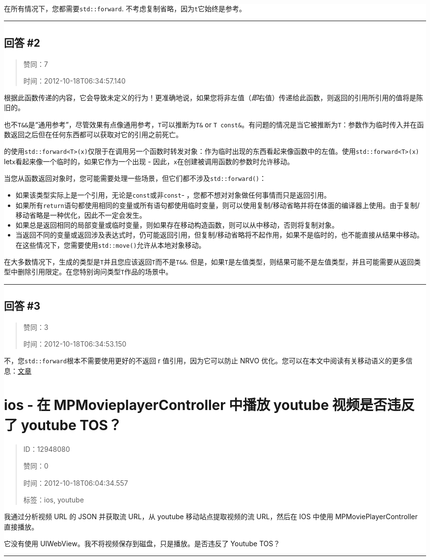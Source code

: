 在所有情况下，您都需要`std::forward`. 不考虑复制省略，因为`t`它始终是参考。

* * *

## 回答 #2

> 赞同：7
> 
> 时间：2012-10-18T06:34:57.140

根据此函数传递的内容，它会导致未定义的行为！更准确地说，如果您将非左值（*即*右值）传递给此函数，则返回的引用所引用的值将是陈旧的。

也不`T&&`是“通用参考”，尽管效果有点像通用参考，`T`可以推断为`T&` or `T const&`。有问题的情况是当它被推断为`T`：参数作为临时传入并在函数返回之后但在任何东西都可以获取对它的引用之前死亡。

的使用`std::forward<T>(x)`仅限于在调用另一个函数时转发对象：作为临时出现的东西看起来像函数中的左值。使用`std::forward<T>(x)`let`x`看起来像一个临时的，如果它作为一个出现 - 因此，`x`在创建被调用函数的参数时允许移动。

当您从函数返回对象时，您可能需要处理一些场景，但它们都不涉及`std::forward()`：

*   如果该类型实际上是一个引用，无论是`const`或非`const`- ，您都不想对对象做任何事情而只是返回引用。
*   如果所有`return`语句都使用相同的变量或所有语句都使用临时变量，则可以使用复制/移动省略并将在体面的编译器上使用。由于复制/移动省略是一种优化，因此不一定会发生。
*   如果总是返回相同的局部变量或临时变量，则如果存在移动构造函数，则可以从中移动，否则将复制对象。
*   当返回不同的变量或返回涉及表达式时，仍可能返回引用，但复制/移动省略将不起作用，如果不是临时的，也不能直接从结果中移动。在这些情况下，您需要使用`std::move()`允许从本地对象移动。

在大多数情况下，生成的类型是`T`并且您应该返回`T`而不是`T&&`. 但是，如果`T`是左值类型，则结果可能不是左值类型，并且可能需要从返回类型中删除引用限定。在您特别询问类型`T`作品的场景中。

* * *

## 回答 #3

> 赞同：3
> 
> 时间：2012-10-18T06:34:53.150

不，您`std::forward`根本不需要使用更好的不返回 r 值引用，因为它可以防止 NRVO 优化。您可以在本文中阅读有关移动语义的更多信息：[文章](http://pizer.wordpress.com/2009/04/13/c0x-do-people-understand-rvalue-references/)

# ios - 在 MPMovieplayerController 中播放 youtube 视频是否违反了 youtube TOS？

> ID：12948080
> 
> 赞同：0
> 
> 时间：2012-10-18T06:04:34.557
> 
> 标签：ios, youtube

我通过分析视频 URL 的 JSON 并获取流 URL，从 youtube 移动站点提取视频的流 URL，然后在 IOS 中使用 MPMoviePlayerController 直接播放。

它没有使用 UIWebView。我不将视频保存到磁盘，只是播放。是否违反了 Youtube TOS？

* * *
